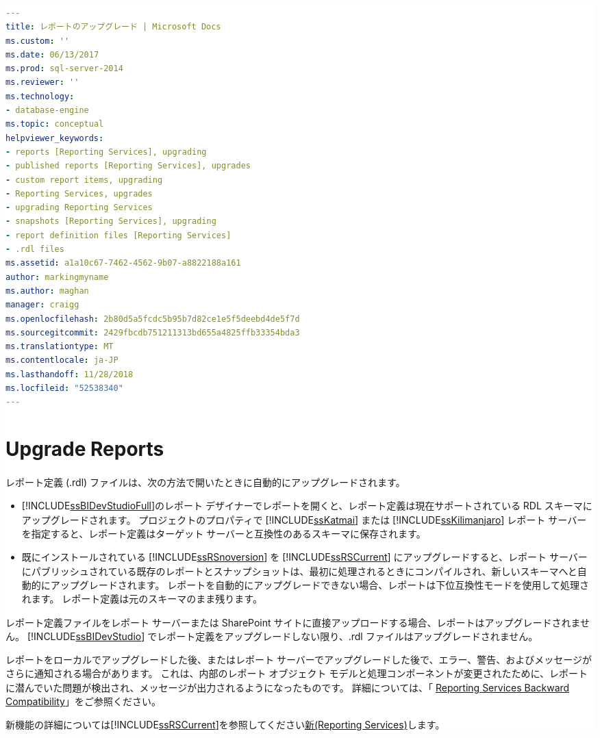 ```yaml
---
title: レポートのアップグレード | Microsoft Docs
ms.custom: ''
ms.date: 06/13/2017
ms.prod: sql-server-2014
ms.reviewer: ''
ms.technology:
- database-engine
ms.topic: conceptual
helpviewer_keywords:
- reports [Reporting Services], upgrading
- published reports [Reporting Services], upgrades
- custom report items, upgrading
- Reporting Services, upgrades
- upgrading Reporting Services
- snapshots [Reporting Services], upgrading
- report definition files [Reporting Services]
- .rdl files
ms.assetid: a1a10c67-7462-4562-9b07-a8822188a161
author: markingmyname
ms.author: maghan
manager: craigg
ms.openlocfilehash: 2b80d5a5fcdc5b95b7d82ce1e5f5deebd4de5f7d
ms.sourcegitcommit: 2429fbcdb751211313bd655a4825ffb33354bda3
ms.translationtype: MT
ms.contentlocale: ja-JP
ms.lasthandoff: 11/28/2018
ms.locfileid: "52538340"
---
```

# <a name="upgrade-reports"></a>Upgrade Reports
  レポート定義 (.rdl) ファイルは、次の方法で開いたときに自動的にアップグレードされます。  
  
-   [!INCLUDE[ssBIDevStudioFull](../../includes/ssbidevstudiofull-md.md)]のレポート デザイナーでレポートを開くと、レポート定義は現在サポートされている RDL スキーマにアップグレードされます。 プロジェクトのプロパティで [!INCLUDE[ssKatmai](../../includes/sskatmai-md.md)] または [!INCLUDE[ssKilimanjaro](../../includes/sskilimanjaro-md.md)] レポート サーバーを指定すると、レポート定義はターゲット サーバーと互換性のあるスキーマに保存されます。  
  
-   既にインストールされている [!INCLUDE[ssRSnoversion](../../includes/ssrsnoversion-md.md)] を [!INCLUDE[ssRSCurrent](../../includes/ssrscurrent-md.md)] にアップグレードすると、レポート サーバーにパブリッシュされている既存のレポートとスナップショットは、最初に処理されるときにコンパイルされ、新しいスキーマへと自動的にアップグレードされます。 レポートを自動的にアップグレードできない場合、レポートは下位互換性モードを使用して処理されます。 レポート定義は元のスキーマのまま残ります。  
  
 レポート定義ファイルをレポート サーバーまたは SharePoint サイトに直接アップロードする場合、レポートはアップグレードされません。 [!INCLUDE[ssBIDevStudio](../../includes/ssbidevstudio-md.md)] でレポート定義をアップグレードしない限り、.rdl ファイルはアップグレードされません。  
  
 レポートをローカルでアップグレードした後、またはレポート サーバーでアップグレードした後で、エラー、警告、およびメッセージがさらに通知される場合があります。 これは、内部のレポート オブジェクト モデルと処理コンポーネントが変更されたために、レポートに潜んでいた問題が検出され、メッセージが出力されるようになったものです。 詳細については、「 [Reporting Services Backward Compatibility](../reporting-services-backward-compatibility.md)」をご参照ください。  
  
 新機能の詳細については[!INCLUDE[ssRSCurrent](../../includes/ssrscurrent-md.md)]を参照してください[新&#40;Reporting Services&#41;](../what-s-new-reporting-services.md)します。  
  